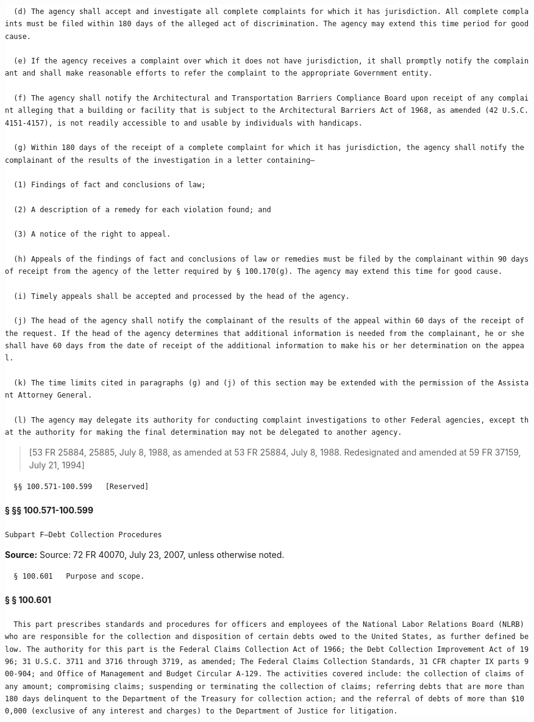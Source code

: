       (d) The agency shall accept and investigate all complete complaints for which it has jurisdiction. All complete complaints must be filed within 180 days of the alleged act of discrimination. The agency may extend this time period for good cause.

      (e) If the agency receives a complaint over which it does not have jurisdiction, it shall promptly notify the complainant and shall make reasonable efforts to refer the complaint to the appropriate Government entity.

      (f) The agency shall notify the Architectural and Transportation Barriers Compliance Board upon receipt of any complaint alleging that a building or facility that is subject to the Architectural Barriers Act of 1968, as amended (42 U.S.C. 4151-4157), is not readily accessible to and usable by individuals with handicaps.

      (g) Within 180 days of the receipt of a complete complaint for which it has jurisdiction, the agency shall notify the complainant of the results of the investigation in a letter containing—

      (1) Findings of fact and conclusions of law;

      (2) A description of a remedy for each violation found; and

      (3) A notice of the right to appeal.

      (h) Appeals of the findings of fact and conclusions of law or remedies must be filed by the complainant within 90 days of receipt from the agency of the letter required by § 100.170(g). The agency may extend this time for good cause.

      (i) Timely appeals shall be accepted and processed by the head of the agency.

      (j) The head of the agency shall notify the complainant of the results of the appeal within 60 days of the receipt of the request. If the head of the agency determines that additional information is needed from the complainant, he or she shall have 60 days from the date of receipt of the additional information to make his or her determination on the appeal.

      (k) The time limits cited in paragraphs (g) and (j) of this section may be extended with the permission of the Assistant Attorney General.

      (l) The agency may delegate its authority for conducting complaint investigations to other Federal agencies, except that the authority for making the final determination may not be delegated to another agency.

> [53 FR 25884, 25885, July 8, 1988, as amended at 53 FR 25884, July 8, 1988. Redesignated and amended at 59 FR 37159, July 21, 1994]

      §§ 100.571-100.599   [Reserved]

#### § §§ 100.571-100.599

    Subpart F—Debt Collection Procedures

**Source:** Source: 72 FR 40070, July 23, 2007, unless otherwise noted.

      § 100.601   Purpose and scope.

#### § § 100.601

      This part prescribes standards and procedures for officers and employees of the National Labor Relations Board (NLRB) who are responsible for the collection and disposition of certain debts owed to the United States, as further defined below. The authority for this part is the Federal Claims Collection Act of 1966; the Debt Collection Improvement Act of 1996; 31 U.S.C. 3711 and 3716 through 3719, as amended; The Federal Claims Collection Standards, 31 CFR chapter IX parts 900-904; and Office of Management and Budget Circular A-129. The activities covered include: the collection of claims of any amount; compromising claims; suspending or terminating the collection of claims; referring debts that are more than 180 days delinquent to the Department of the Treasury for collection action; and the referral of debts of more than $100,000 (exclusive of any interest and charges) to the Department of Justice for litigation.
